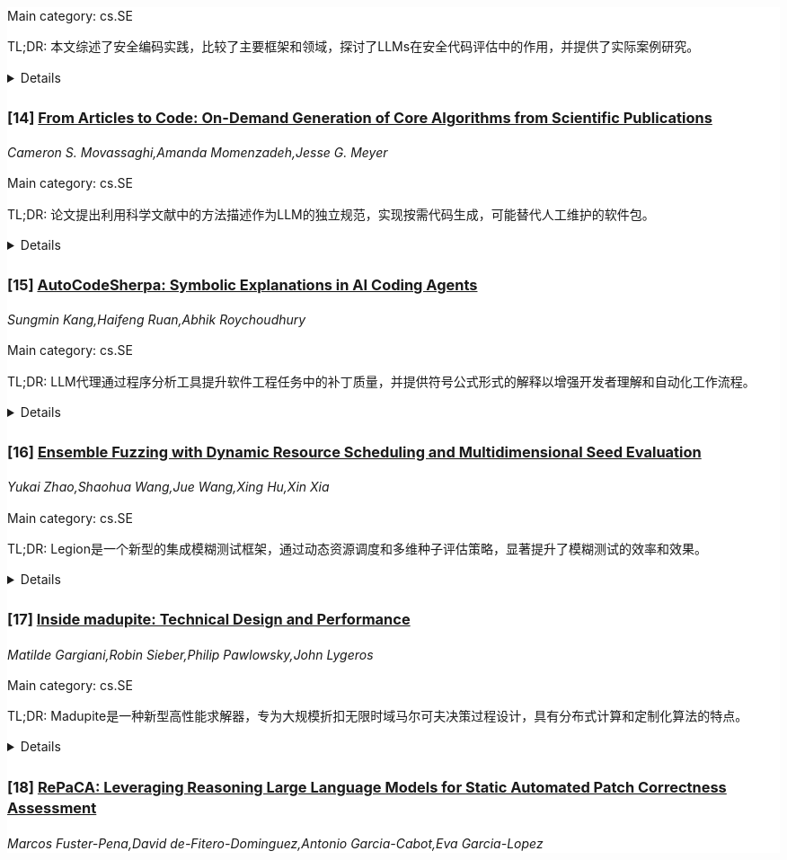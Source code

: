 Main category: cs.SE

TL;DR: 本文综述了安全编码实践，比较了主要框架和领域，探讨了LLMs在安全代码评估中的作用，并提供了实际案例研究。


<details><summary>Details</summary></details>


### [14] [From Articles to Code: On-Demand Generation of Core Algorithms from Scientific Publications](https://arxiv.org/abs/2507.22324)
*Cameron S. Movassaghi,Amanda Momenzadeh,Jesse G. Meyer*

Main category: cs.SE

TL;DR: 论文提出利用科学文献中的方法描述作为LLM的独立规范，实现按需代码生成，可能替代人工维护的软件包。


<details><summary>Details</summary></details>


### [15] [AutoCodeSherpa: Symbolic Explanations in AI Coding Agents](https://arxiv.org/abs/2507.22414)
*Sungmin Kang,Haifeng Ruan,Abhik Roychoudhury*

Main category: cs.SE

TL;DR: LLM代理通过程序分析工具提升软件工程任务中的补丁质量，并提供符号公式形式的解释以增强开发者理解和自动化工作流程。


<details><summary>Details</summary></details>


### [16] [Ensemble Fuzzing with Dynamic Resource Scheduling and Multidimensional Seed Evaluation](https://arxiv.org/abs/2507.22442)
*Yukai Zhao,Shaohua Wang,Jue Wang,Xing Hu,Xin Xia*

Main category: cs.SE

TL;DR: Legion是一个新型的集成模糊测试框架，通过动态资源调度和多维种子评估策略，显著提升了模糊测试的效率和效果。


<details><summary>Details</summary></details>


### [17] [Inside madupite: Technical Design and Performance](https://arxiv.org/abs/2507.22538)
*Matilde Gargiani,Robin Sieber,Philip Pawlowsky,John Lygeros*

Main category: cs.SE

TL;DR: Madupite是一种新型高性能求解器，专为大规模折扣无限时域马尔可夫决策过程设计，具有分布式计算和定制化算法的特点。


<details><summary>Details</summary></details>


### [18] [RePaCA: Leveraging Reasoning Large Language Models for Static Automated Patch Correctness Assessment](https://arxiv.org/abs/2507.22580)
*Marcos Fuster-Pena,David de-Fitero-Dominguez,Antonio Garcia-Cabot,Eva Garcia-Lopez*
